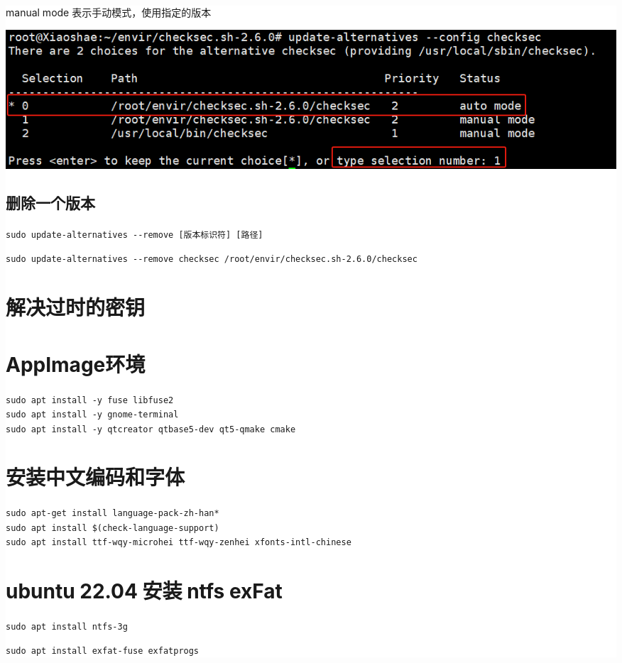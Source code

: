 manual mode 表示手动模式，使用指定的版本

![image-20240201201818703](images/Ubuntu.assets/image-20240201201818703.png)



## 删除一个版本

```
sudo update-alternatives --remove [版本标识符] [路径]
```

```
sudo update-alternatives --remove checksec /root/envir/checksec.sh-2.6.0/checksec
```



# 解决过时的密钥





# AppImage环境

```
sudo apt install -y fuse libfuse2
sudo apt install -y gnome-terminal
sudo apt install -y qtcreator qtbase5-dev qt5-qmake cmake

```





# 安装中文编码和字体

```
sudo apt-get install language-pack-zh-han*
sudo apt install $(check-language-support)
sudo apt install ttf-wqy-microhei ttf-wqy-zenhei xfonts-intl-chinese

```



# ubuntu 22.04 安装 ntfs exFat

```
sudo apt install ntfs-3g
```

```
sudo apt install exfat-fuse exfatprogs
```


